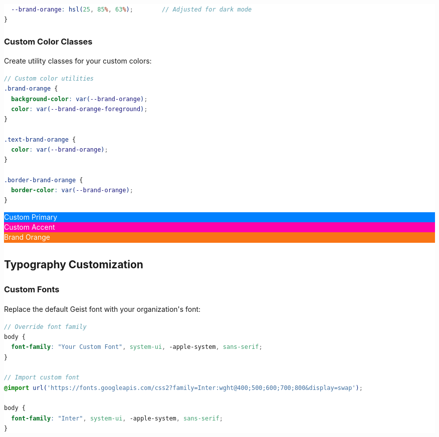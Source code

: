 ```scss
  --brand-orange: hsl(25, 85%, 63%);        // Adjusted for dark mode
}
```

### Custom Color Classes

Create utility classes for your custom colors:

```scss
// Custom color utilities
.brand-orange {
  background-color: var(--brand-orange);
  color: var(--brand-orange-foreground);
}

.text-brand-orange {
  color: var(--brand-orange);
}

.border-brand-orange {
  border-color: var(--brand-orange);
}
```

<div class="customization-demo">
  <div class="custom-colors">
    <div class="color-demo" style="background-color: hsl(210, 100%, 50%); color: white;">Custom Primary</div>
    <div class="color-demo" style="background-color: hsl(320, 100%, 50%); color: white;">Custom Accent</div>
    <div class="color-demo" style="background-color: hsl(25, 95%, 53%); color: white;">Brand Orange</div>
  </div>
</div>

## Typography Customization

### Custom Fonts

Replace the default Geist font with your organization's font:

```scss
// Override font family
body {
  font-family: "Your Custom Font", system-ui, -apple-system, sans-serif;
}

// Import custom font
@import url('https://fonts.googleapis.com/css2?family=Inter:wght@400;500;600;700;800&display=swap');

body {
  font-family: "Inter", system-ui, -apple-system, sans-serif;
}
```
